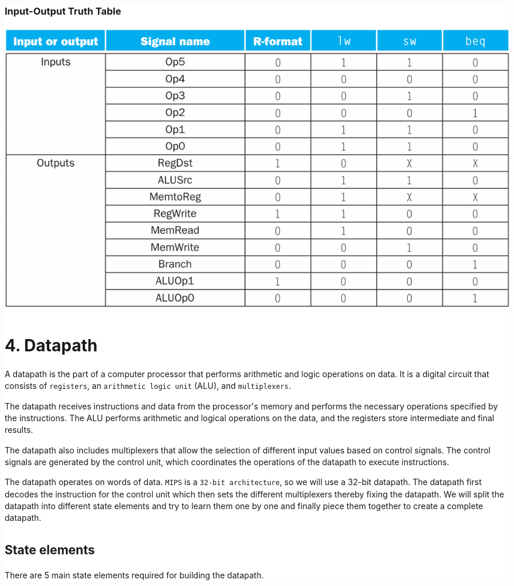 ### Input-Output Truth Table

![](./2024%20Single%20Cycle%20Images/singlecycle-0030.png)

# 4. Datapath

A datapath is the part of a computer processor that performs arithmetic and logic operations on data. It is a digital circuit that consists of `registers`, an `arithmetic logic unit` (ALU), and `multiplexers`.

The datapath receives instructions and data from the processor's memory and performs the necessary operations specified by the instructions. The ALU performs arithmetic and logical operations on the data, and the registers store intermediate and final results.

The datapath also includes multiplexers that allow the selection of different input values based on control signals. The control signals are generated by the control unit, which coordinates the operations of the datapath to execute instructions.

The datapath operates on words of data. ``MIPS`` is a ``32-bit architecture``, so we will use a 32-bit datapath. The datapath first decodes the instruction for the control unit which then sets the different multiplexers thereby fixing the datapath. We will split the datapath into different state elements and try to learn them one by one and finally piece them together to create a complete datapath.

## State elements

There are 5 main state elements required for building the datapath.

